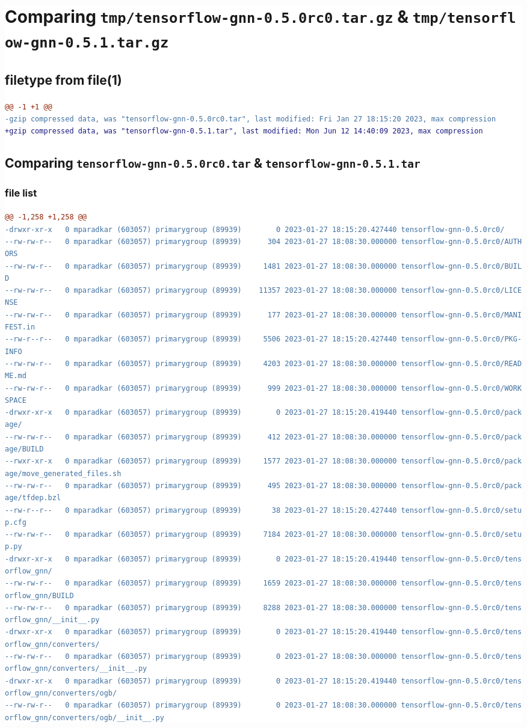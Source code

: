 # Comparing `tmp/tensorflow-gnn-0.5.0rc0.tar.gz` & `tmp/tensorflow-gnn-0.5.1.tar.gz`

## filetype from file(1)

```diff
@@ -1 +1 @@
-gzip compressed data, was "tensorflow-gnn-0.5.0rc0.tar", last modified: Fri Jan 27 18:15:20 2023, max compression
+gzip compressed data, was "tensorflow-gnn-0.5.1.tar", last modified: Mon Jun 12 14:40:09 2023, max compression
```

## Comparing `tensorflow-gnn-0.5.0rc0.tar` & `tensorflow-gnn-0.5.1.tar`

### file list

```diff
@@ -1,258 +1,258 @@
-drwxr-xr-x   0 mparadkar (603057) primarygroup (89939)        0 2023-01-27 18:15:20.427440 tensorflow-gnn-0.5.0rc0/
--rw-rw-r--   0 mparadkar (603057) primarygroup (89939)      304 2023-01-27 18:08:30.000000 tensorflow-gnn-0.5.0rc0/AUTHORS
--rw-rw-r--   0 mparadkar (603057) primarygroup (89939)     1481 2023-01-27 18:08:30.000000 tensorflow-gnn-0.5.0rc0/BUILD
--rw-rw-r--   0 mparadkar (603057) primarygroup (89939)    11357 2023-01-27 18:08:30.000000 tensorflow-gnn-0.5.0rc0/LICENSE
--rw-rw-r--   0 mparadkar (603057) primarygroup (89939)      177 2023-01-27 18:08:30.000000 tensorflow-gnn-0.5.0rc0/MANIFEST.in
--rw-r--r--   0 mparadkar (603057) primarygroup (89939)     5506 2023-01-27 18:15:20.427440 tensorflow-gnn-0.5.0rc0/PKG-INFO
--rw-rw-r--   0 mparadkar (603057) primarygroup (89939)     4203 2023-01-27 18:08:30.000000 tensorflow-gnn-0.5.0rc0/README.md
--rw-rw-r--   0 mparadkar (603057) primarygroup (89939)      999 2023-01-27 18:08:30.000000 tensorflow-gnn-0.5.0rc0/WORKSPACE
-drwxr-xr-x   0 mparadkar (603057) primarygroup (89939)        0 2023-01-27 18:15:20.419440 tensorflow-gnn-0.5.0rc0/package/
--rw-rw-r--   0 mparadkar (603057) primarygroup (89939)      412 2023-01-27 18:08:30.000000 tensorflow-gnn-0.5.0rc0/package/BUILD
--rwxr-xr-x   0 mparadkar (603057) primarygroup (89939)     1577 2023-01-27 18:08:30.000000 tensorflow-gnn-0.5.0rc0/package/move_generated_files.sh
--rw-rw-r--   0 mparadkar (603057) primarygroup (89939)      495 2023-01-27 18:08:30.000000 tensorflow-gnn-0.5.0rc0/package/tfdep.bzl
--rw-r--r--   0 mparadkar (603057) primarygroup (89939)       38 2023-01-27 18:15:20.427440 tensorflow-gnn-0.5.0rc0/setup.cfg
--rw-rw-r--   0 mparadkar (603057) primarygroup (89939)     7184 2023-01-27 18:08:30.000000 tensorflow-gnn-0.5.0rc0/setup.py
-drwxr-xr-x   0 mparadkar (603057) primarygroup (89939)        0 2023-01-27 18:15:20.419440 tensorflow-gnn-0.5.0rc0/tensorflow_gnn/
--rw-rw-r--   0 mparadkar (603057) primarygroup (89939)     1659 2023-01-27 18:08:30.000000 tensorflow-gnn-0.5.0rc0/tensorflow_gnn/BUILD
--rw-rw-r--   0 mparadkar (603057) primarygroup (89939)     8288 2023-01-27 18:08:30.000000 tensorflow-gnn-0.5.0rc0/tensorflow_gnn/__init__.py
-drwxr-xr-x   0 mparadkar (603057) primarygroup (89939)        0 2023-01-27 18:15:20.419440 tensorflow-gnn-0.5.0rc0/tensorflow_gnn/converters/
--rw-rw-r--   0 mparadkar (603057) primarygroup (89939)        0 2023-01-27 18:08:30.000000 tensorflow-gnn-0.5.0rc0/tensorflow_gnn/converters/__init__.py
-drwxr-xr-x   0 mparadkar (603057) primarygroup (89939)        0 2023-01-27 18:15:20.419440 tensorflow-gnn-0.5.0rc0/tensorflow_gnn/converters/ogb/
--rw-rw-r--   0 mparadkar (603057) primarygroup (89939)        0 2023-01-27 18:08:30.000000 tensorflow-gnn-0.5.0rc0/tensorflow_gnn/converters/ogb/__init__.py
```